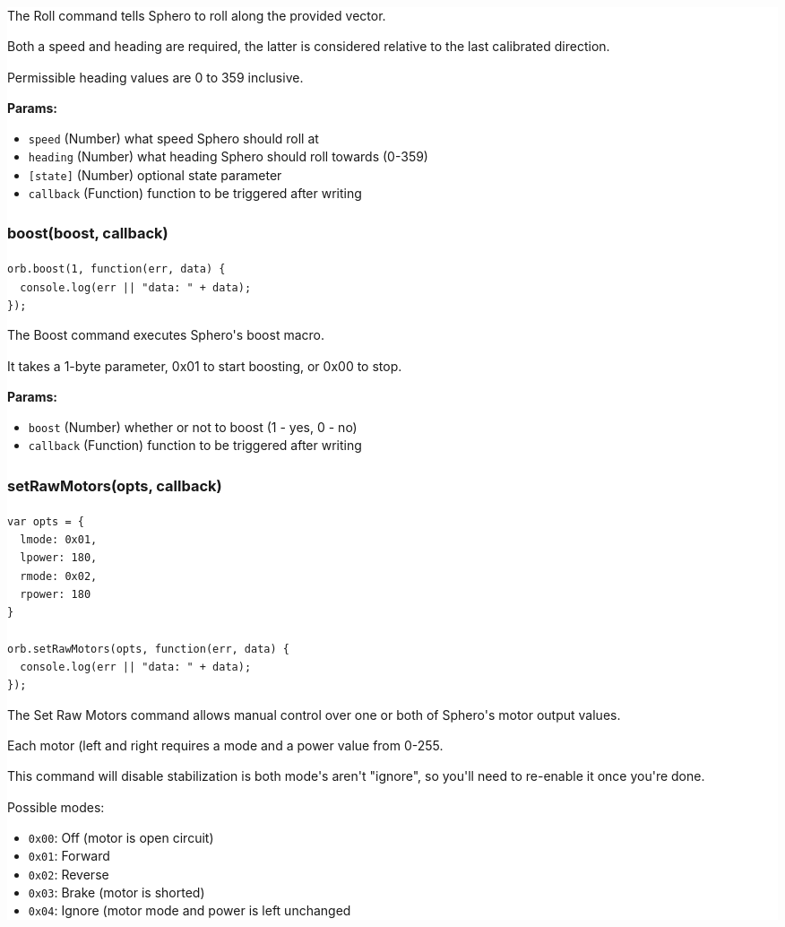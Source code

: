 The Roll command tells Sphero to roll along the provided vector.

Both a speed and heading are required, the latter is considered relative to
the last calibrated direction.

Permissible heading values are 0 to 359 inclusive.

**Params:**

- `speed` (Number) what speed Sphero should roll at
- `heading` (Number) what heading Sphero should roll towards (0-359)
- `[state]` (Number) optional state parameter
- `callback` (Function) function to be triggered after writing

### boost(boost, callback)

```
orb.boost(1, function(err, data) {
  console.log(err || "data: " + data);
});
```

The Boost command executes Sphero's boost macro.

It takes a 1-byte parameter, 0x01 to start boosting, or 0x00 to stop.

**Params:**

- `boost` (Number) whether or not to boost (1 - yes, 0 - no)
- `callback` (Function) function to be triggered after writing

### setRawMotors(opts, callback)

```
var opts = {
  lmode: 0x01,
  lpower: 180,
  rmode: 0x02,
  rpower: 180
}

orb.setRawMotors(opts, function(err, data) {
  console.log(err || "data: " + data);
});
```

The Set Raw Motors command allows manual control over one or both of
Sphero's motor output values.

Each motor (left and right requires a mode and a power value from 0-255.

This command will disable stabilization is both mode's aren't "ignore", so
you'll need to re-enable it once you're done.

Possible modes:

- `0x00`: Off (motor is open circuit)
- `0x01`: Forward
- `0x02`: Reverse
- `0x03`: Brake (motor is shorted)
- `0x04`: Ignore (motor mode and power is left unchanged
